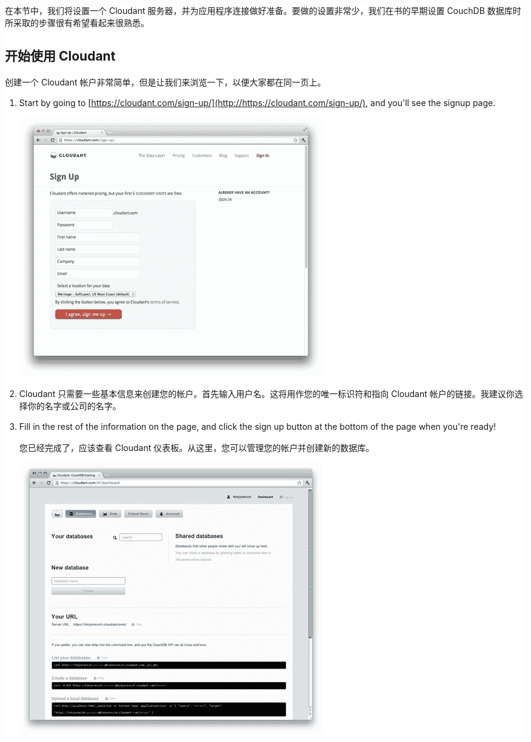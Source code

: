 在本节中，我们将设置一个 Cloudant 服务器，并为应用程序连接做好准备。要做的设置非常少，我们在书的早期设置 CouchDB 数据库时所采取的步骤很有希望看起来很熟悉。

## 开始使用 Cloudant

创建一个 Cloudant 帐户非常简单，但是让我们来浏览一下，以便大家都在同一页上。

1.  Start by going to [https://cloudant.com/sign-up/](http://https://cloudant.com/sign-up/), and you'll see the signup page.

    ![Getting started with Cloudant](img/3586_10_005.jpg)

2.  Cloudant 只需要一些基本信息来创建您的帐户。首先输入用户名。这将用作您的唯一标识符和指向 Cloudant 帐户的链接。我建议你选择你的名字或公司的名字。
3.  Fill in the rest of the information on the page, and click the sign up button at the bottom of the page when you're ready!

    您已经完成了，应该查看 Cloudant 仪表板。从这里，您可以管理您的帐户并创建新的数据库。

    ![Getting started with Cloudant](img/3586_10_020.jpg)
